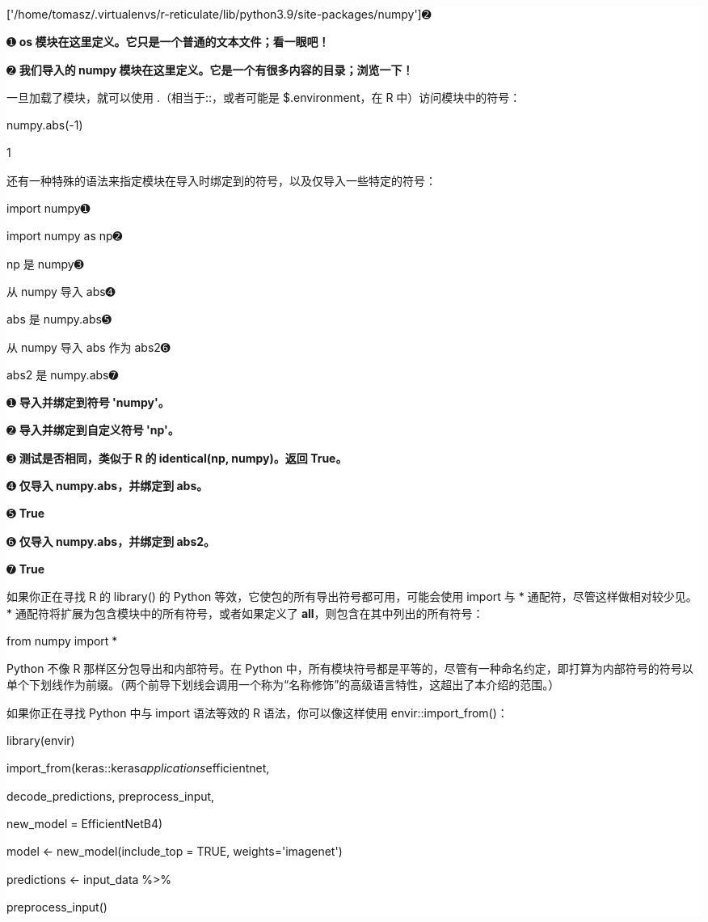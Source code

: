 ['/home/tomasz/.virtualenvs/r-reticulate/lib/python3.9/site-packages/numpy']➋

➊ **os 模块在这里定义。它只是一个普通的文本文件；看一眼吧！**

➋ **我们导入的 numpy 模块在这里定义。它是一个有很多内容的目录；浏览一下！**

一旦加载了模块，就可以使用 .（相当于::，或者可能是 $.environment，在 R 中）访问模块中的符号：

numpy.abs(-1)

1

还有一种特殊的语法来指定模块在导入时绑定到的符号，以及仅导入一些特定的符号：

import numpy➊

import numpy as np➋

np 是 numpy➌

从 numpy 导入 abs➍

abs 是 numpy.abs➎

从 numpy 导入 abs 作为 abs2➏

abs2 是 numpy.abs➐

➊ **导入并绑定到符号 'numpy'。**

➋ **导入并绑定到自定义符号 'np'。**

➌ **测试是否相同，类似于 R 的 identical(np, numpy)。返回 True。**

➍ **仅导入 numpy.abs，并绑定到 abs。**

➎ **True**

➏ **仅导入 numpy.abs，并绑定到 abs2。**

➐ **True**

如果你正在寻找 R 的 library() 的 Python 等效，它使包的所有导出符号都可用，可能会使用 import 与 * 通配符，尽管这样做相对较少见。* 通配符将扩展为包含模块中的所有符号，或者如果定义了 __all__，则包含在其中列出的所有符号：

from numpy import *

Python 不像 R 那样区分包导出和内部符号。在 Python 中，所有模块符号都是平等的，尽管有一种命名约定，即打算为内部符号的符号以单个下划线作为前缀。（两个前导下划线会调用一个称为“名称修饰”的高级语言特性，这超出了本介绍的范围。）

如果你正在寻找 Python 中与 import 语法等效的 R 语法，你可以像这样使用 envir::import_from()：

library(envir)

import_from(keras::keras$applications$efficientnet,

decode_predictions, preprocess_input,

new_model = EfficientNetB4)

model <- new_model(include_top = TRUE, weights='imagenet')

predictions <- input_data %>%

preprocess_input()
